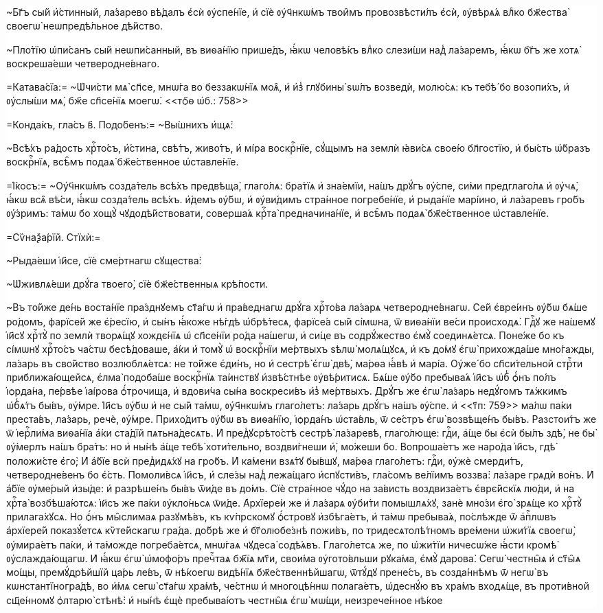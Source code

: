 ~Бг҃ъ сы́й и҆́стинный, ла́зарево вѣ́далъ є҆сѝ ᲂу҆спе́нїе, и҆ сїѐ ᲂу҆ч҃нкѡ́мъ
твои̑мъ провозвѣсти́лъ є҆сѝ, ᲂу҆вѣрѧ́ѧ влⷣко бж҃ества̀ своегѡ̀ неѡпредѣ́льное
дѣ́йство.

~Пло́тїю ѡ҆пи́санъ сы́й неѡпи́санный, въ виѳа́нїю прише́дъ, ꙗ҆́кѡ человѣ́къ
влⷣко слези́ши над̾ ла́заремъ, ꙗ҆́кѡ бг҃ъ же хотѧ̀ воскреша́еши
четверодне́внаго.

=Катава́сїа:= ~Ѡ҆чи́сти мѧ̀ сп҃се, мнѡ́га во беззакѡ́нїѧ моѧ̑, и҆ и҆з̾ глꙋбины̀
ѕѡ́лъ возведѝ, молю́сѧ: къ тебѣ́ бо возопи́хъ, и҆ ᲂу҆слы́ши мѧ̀, бж҃е сп҃се́нїѧ
моегѡ̀. <<тѻ҃ѳ ѡ҆б.: 758>>

=Конда́къ, гла́съ в҃. Подо́бенъ:= ~Вы́шнихъ и҆щѧ̀:

~Всѣ́хъ ра́дость хрⷭ҇то́съ, и҆́стина, свѣ́тъ, живо́тъ, и҆ мі́ра воскрⷭ҇нїе,
сꙋ́щымъ на землѝ ꙗ҆ви́сѧ свое́ю бл҃гостїю, и҆ бы́сть ѡ҆́бразъ воскрⷭ҇нїѧ, всѣ̑мъ
подаѧ̀ бж҃е́ственное ѡ҆ставле́нїе.

=І҆́косъ:= ~Оу҆ч҃нкѡ́мъ созда́тель всѣ́хъ предвѣща̀, глаго́лѧ: бра́тїѧ и҆
зна́емїи, на́шъ дрꙋ́гъ ᲂу҆́спе, си́ми предглаго́лѧ и҆ ᲂу҆чѧ̀, ꙗ҆́кѡ всѧ̑ вѣ́си,
ꙗ҆́кѡ созда́тель всѣ́хъ. и҆́демъ ᲂу҆́бѡ, и҆ ᲂу҆ви́димъ стра́нное погребе́нїе, и҆
рыда́нїе марі́ино, и҆ ла́заревъ гро́бъ ᲂу҆́зримъ: та́мѡ бо хощꙋ̀
чꙋдодѣ́йствовати, соверша́ѧ крⷭ҇та̀ предначина́нїе, и҆ всѣ̑мъ подаѧ̀
бж҃е́ственное ѡ҆ставле́нїе.

=Сѷнаѯа́рїй. Стїхѝ:=

~Рыда́еши і҆и҃се, сїѐ сме́ртнагѡ сꙋщества̀:

~Ѡ҆живлѧ́еши дрꙋ́га твоего̀, сїѐ бж҃е́ственныѧ крѣ́пости.

~Въ то́йже де́нь воста́нїе пра́зднꙋемъ ст҃а́гѡ и҆ пра́веднагѡ дрꙋ́га хрⷭ҇то́ва
ла́зарѧ четверодне́внагѡ. Се́й є҆вре́инъ ᲂу҆́бѡ бѧ́ше ро́домъ, фарїсе́й же
є҆́ресїю, и҆ сы́нъ ꙗ҆́коже нѣ́гдѣ ѡ҆брѣ́тесѧ, фарїсе́а сы́й сі́мѡна, ѿ виѳа́нїи
ве́си происходѧ̀. Гдⷭ҇ꙋ же на́шемꙋ і҆и҃сꙋ хрⷭ҇тꙋ̀ по землѝ творѧ́щꙋ хождє́нїѧ ѡ҆
сп҃се́нїи ро́да на́шегѡ, и҆ си́це въ содрꙋ́жество є҆мꙋ̀ соединѧ́етсѧ. Поне́же бо
къ сі́мѡнꙋ хрⷭ҇то́съ ча́стѡ бесѣ́доваше, а҆́ки и҆ томꙋ̀ ѡ҆ воскрⷭ҇нїи ме́ртвыхъ
ѕѣлѡ̀ молѧ́щꙋсѧ, и҆ къ до́мꙋ є҆гѡ̀ прихожда́ше мно́гажды, ла́зарь въ сво́йство
возлюблѧ́етсѧ: не то́йже є҆ди́нъ, но и҆ сестрѣ̀ є҆гѡ̀ двѣ̀, ма́рѳа ꙗ҆́вѣ и҆
марі́а. Оу҆же́ бо сп҃си́тельной стрⷭ҇ти приближа́ющейсѧ, є҆лма̀ подоба́ше
воскрⷭ҇нїѧ та́инствꙋ и҆звѣ́стнѣе ᲂу҆вѣ́ритисѧ. Бѧ́ше ᲂу҆̀бо пребыва́ѧ і҆и҃съ
ѡ҆б̾ ѻ҆́нъ по́лъ і҆ѻрда́на, пе́рвѣе і҆аі́рова ѻ҆́трочища, и҆ вдови́ча сы́на
воскреси́въ и҆з̾ ме́ртвыхъ. Дрꙋ́гъ же є҆гѡ̀ ла́зарь недꙋ́гомъ тѧ́жкимъ ѡ҆б̾ѧ́тъ
бы́въ, ᲂу҆́мре. І҆и҃съ ᲂу҆́бѡ и҆ не сы́й та́мѡ, ᲂу҆ч҃нкѡ́мъ глаго́летъ: ла́зарь
дрꙋ́гъ на́шъ ᲂу҆́спе. и҆ <<т҃п: 759>> ма́лѡ па́ки преста́въ, ла́зарь, речѐ,
ᲂу҆́мре. Прихо́дитъ ᲂу҆́бѡ въ виѳа́нїю, і҆ѻрда́нъ ѡ҆ста́вль, ѿ се́стръ є҆гѡ̀
возвѣще́нъ бы́въ. Разстои́тъ же ѿ і҆ерⷭ҇ли́ма виѳа́нїа а҆́ки ста́дїй
пѧтьна́десѧть. И҆ пред̾ꙋсрѣто́стѣ сестрѣ̀ ла́заревѣ, глаго́люще: гдⷭ҇и, а҆́ще бы
є҆сѝ бы́лъ здѣ̀, не бы̀ ᲂу҆́мерлъ на́шъ бра́тъ: но и҆ ны́нѣ а҆́ще тебѣ̀
хоти́тельно, воздви́гнеши и҆̀, мо́жеши бо. Вопроша́етъ же наро́да і҆и҃съ, гдѣ̀
положи́сте є҆го̀; И҆ а҆́бїе всѝ пред̾идѧ́хꙋ на гро́бъ. И҆ ка́мени взѧ́тꙋ бы́вшꙋ,
ма́рѳа глаго́летъ: гдⷭ҇и, ᲂу҆жѐ смерди́тъ, четверодне́венъ бо є҆́сть. Помоли́всѧ
і҆и҃съ, и҆ сле́зы над̾ лежа́щаго и҆спꙋсти́въ, гла́сомъ ве́лїимъ воззва̀: ла́заре
грѧдѝ во́нъ. И҆ а҆́бїе ᲂу҆ме́рый и҆зы́де: и҆ разрѣше́нъ бы́въ ѿи́де въ до́мъ.
Сїѐ стра́нное чꙋ́до на за́висть воздвиза́етъ є҆врє́йскїѧ лю́ди, и҆ на хрⷭ҇та̀
возбѣша́ютсѧ: і҆и҃съ же па́ки ᲂу҆кло́ньсѧ ѿи́де. А҆рхїере́и же и҆ ла́зарѧ
ᲂу҆би́ти помышлѧ́хꙋ, занѐ мно́зи є҆го̀ зрѧ́ще ко хрⷭ҇тꙋ̀ прилага́хꙋсѧ. Но ѻ҆́нъ
мы̑слимаѧ разꙋмѣ́въ, къ кѵ́прскомꙋ ѻ҆́стровꙋ и҆збѣга́етъ, и҆ та́мѡ пребыва́ѧ,
по́слѣжде ѿ а҆пⷭ҇лѡвъ а҆рхїере́й показꙋ́етсѧ кѷте́йскагѡ гра́да. до́брѣ же и҆
бг҃олюбе́знѣ пожи́въ, по тридесѧтолѣ́тномъ вре́мени ѡ҆жи́тїѧ своегѡ̀,
ᲂу҆мира́етъ па́ки, и҆ та́можде погреба́етсѧ, мнѡ́гаѧ чꙋдеса̀ содѣ́ѧвъ.
Глаго́летсѧ же, по ѡ҆жи́тїи ничесѡ́же ꙗ҆́сти кромѣ̀ ᲂу҆слажда́ющагѡ. И҆ ꙗ҆́кѡ
є҆гѡ̀ ѡ҆мофо́ръ пречⷭ҇таѧ бж҃їѧ мт҃и, свои́ма ᲂу҆гото́вльши рꙋка́ма, є҆мꙋ̀
дарова̀. Сегѡ̀ честны̑ѧ и҆ ст҃ы̑ѧ мо́щы, премꙋ́дрѣйшїй ца́рь ле́въ, ѿ нѣ́коегѡ
видѣ́нїѧ бж҃е́ственнѣйшагѡ, ѿтꙋ́дꙋ прене́съ, въ созда́ннѣмъ ѿ негѡ̀ въ
кѡнстантїногра́дѣ, во и҆́мѧ сегѡ̀ ст҃а́гѡ хра́мѣ, че́стнѡ и҆ многоцѣ́ннѡ
полага́етъ, ѡ҆деснꙋ́ю въ хра́мъ входѧ́ще, въ проти́вной сщ҃е́нномꙋ ѻ҆лтарю̀
стѣнѣ̀: и҆ ны́нѣ є҆щѐ пребыва́ютъ честны̑ѧ є҆гѡ̀ мѡ́щи, неизрече́нное нѣ́кое